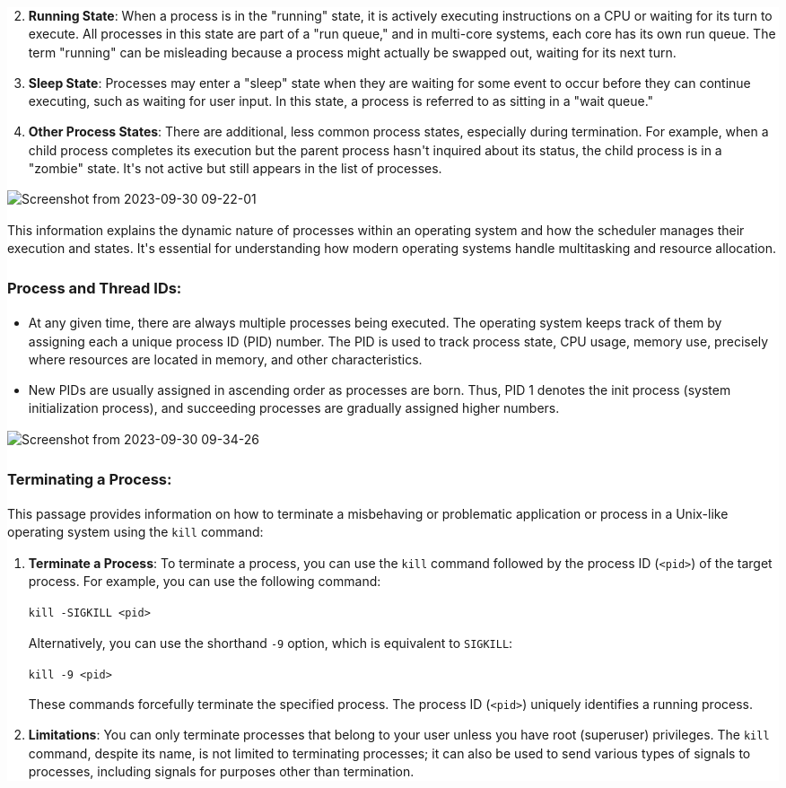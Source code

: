 2. **Running State**: When a process is in the "running" state, it is actively executing instructions on a CPU or waiting for its turn to execute. All processes in this state are part of a "run queue," and in multi-core systems, each core has its own run queue. The term "running" can be misleading because a process might actually be swapped out, waiting for its next turn.

3. **Sleep State**: Processes may enter a "sleep" state when they are waiting for some event to occur before they can continue executing, such as waiting for user input. In this state, a process is referred to as sitting in a "wait queue."

4. **Other Process States**: There are additional, less common process states, especially during termination. For example, when a child process completes its execution but the parent process hasn't inquired about its status, the child process is in a "zombie" state. It's not active but still appears in the list of processes.
 
![Screenshot from 2023-09-30 09-22-01](https://github.com/Ankit6989/Linux/assets/114300894/935f75f6-9a4c-46c5-b82d-1e5f3bf38328)

This information explains the dynamic nature of processes within an operating system and how the scheduler manages their execution and states. It's essential for understanding how modern operating systems handle multitasking and resource allocation.

### Process and Thread IDs:
- At any given time, there are always multiple processes being executed. The operating system keeps track of them by assigning each a unique process ID (PID) number. The PID is used to track process state, CPU usage, memory use, precisely where resources are located in memory, and other characteristics.

- New PIDs are usually assigned in ascending order as processes are born. Thus, PID 1 denotes the init process (system initialization process), and succeeding processes are gradually assigned higher numbers.

![Screenshot from 2023-09-30 09-34-26](https://github.com/Ankit6989/Linux/assets/114300894/653a2ac4-1a22-48e7-97f7-4a6fdff6932b)

### Terminating a Process: 
This passage provides information on how to terminate a misbehaving or problematic application or process in a Unix-like operating system using the `kill` command:

1. **Terminate a Process**: To terminate a process, you can use the `kill` command followed by the process ID (`<pid>`) of the target process. For example, you can use the following command:

   ```
   kill -SIGKILL <pid>
   ```

   Alternatively, you can use the shorthand `-9` option, which is equivalent to `SIGKILL`:

   ```
   kill -9 <pid>
   ```

   These commands forcefully terminate the specified process. The process ID (`<pid>`) uniquely identifies a running process.

2. **Limitations**: You can only terminate processes that belong to your user unless you have root (superuser) privileges. The `kill` command, despite its name, is not limited to terminating processes; it can also be used to send various types of signals to processes, including signals for purposes other than termination.
